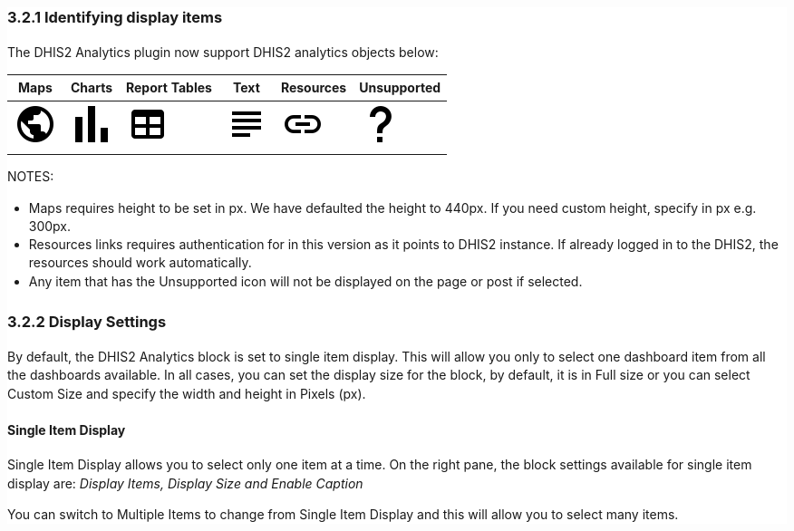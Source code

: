 ### 3.2.1 Identifying display items
The DHIS2 Analytics plugin now support DHIS2 analytics objects below:

Maps | Charts | Report Tables | Text | Resources | Unsupported
---- | ------ | ------------- | ---- | --------- | -----------
![](2020-02-28/image24.png) | ![](2020-02-28/image25.png) | ![](2020-02-28/image26.png) | ![](2020-02-28/image27.png) | ![](2020-02-28/image28.png) | ![](2020-02-28/image29.png)

NOTES:
* Maps requires height to be set in px. We have defaulted the height to 440px. If you need custom height, specify in px e.g. 300px.
* Resources links requires authentication for in this version as it points to DHIS2 instance. If already logged in to the DHIS2, the resources should work automatically.
* Any item that has the Unsupported icon will not be displayed on the page or post if selected.


### 3.2.2 Display Settings
By default, the DHIS2 Analytics block is set to single item display. This will allow you only to select one dashboard item from all the dashboards available. In all cases, you can set the display size for the block, by default, it is in Full size  or you can select Custom Size and specify the width and height in Pixels (px).

#### Single Item Display
Single Item Display allows you to select only one item at a time. On the right pane, the block settings available for single item display are: _Display Items, Display Size and Enable Caption_

You can switch to Multiple Items to change from Single Item Display and this will allow you to select many items.
